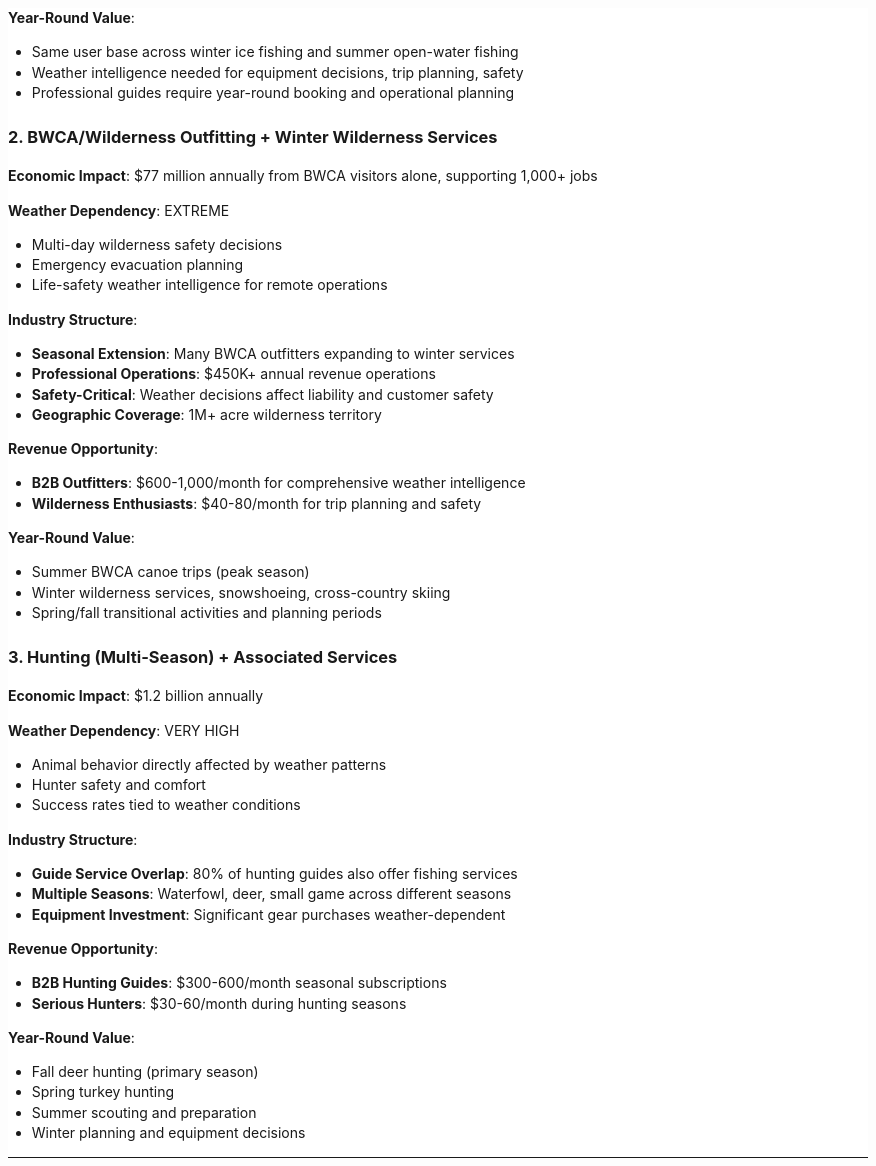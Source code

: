 **Year-Round Value**:
- Same user base across winter ice fishing and summer open-water fishing
- Weather intelligence needed for equipment decisions, trip planning, safety
- Professional guides require year-round booking and operational planning

### 2. BWCA/Wilderness Outfitting + Winter Wilderness Services

**Economic Impact**: $77 million annually from BWCA visitors alone, supporting 1,000+ jobs

**Weather Dependency**: EXTREME
- Multi-day wilderness safety decisions
- Emergency evacuation planning
- Life-safety weather intelligence for remote operations

**Industry Structure**:
- **Seasonal Extension**: Many BWCA outfitters expanding to winter services
- **Professional Operations**: $450K+ annual revenue operations
- **Safety-Critical**: Weather decisions affect liability and customer safety
- **Geographic Coverage**: 1M+ acre wilderness territory

**Revenue Opportunity**:
- **B2B Outfitters**: $600-1,000/month for comprehensive weather intelligence
- **Wilderness Enthusiasts**: $40-80/month for trip planning and safety

**Year-Round Value**:
- Summer BWCA canoe trips (peak season)
- Winter wilderness services, snowshoeing, cross-country skiing
- Spring/fall transitional activities and planning periods

### 3. Hunting (Multi-Season) + Associated Services

**Economic Impact**: $1.2 billion annually

**Weather Dependency**: VERY HIGH
- Animal behavior directly affected by weather patterns
- Hunter safety and comfort
- Success rates tied to weather conditions

**Industry Structure**:
- **Guide Service Overlap**: 80% of hunting guides also offer fishing services
- **Multiple Seasons**: Waterfowl, deer, small game across different seasons
- **Equipment Investment**: Significant gear purchases weather-dependent

**Revenue Opportunity**:
- **B2B Hunting Guides**: $300-600/month seasonal subscriptions
- **Serious Hunters**: $30-60/month during hunting seasons

**Year-Round Value**:
- Fall deer hunting (primary season)
- Spring turkey hunting
- Summer scouting and preparation
- Winter planning and equipment decisions

---
